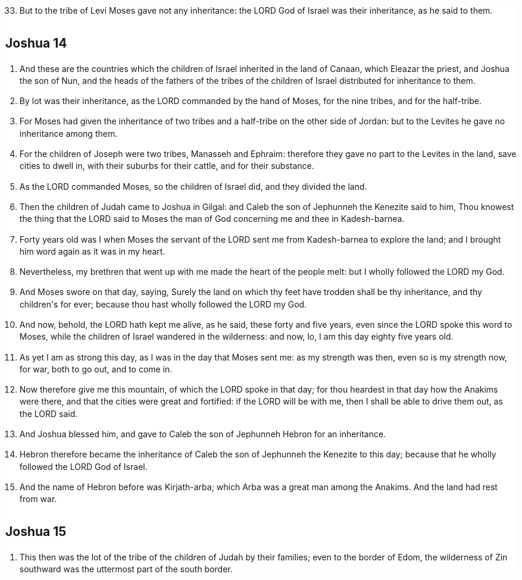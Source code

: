 33. But to the tribe of Levi Moses gave not any inheritance: the LORD God of Israel was their inheritance, as he said to them.

## Joshua 14

1. And these are the countries which the children of Israel inherited in the land of Canaan, which Eleazar the priest, and Joshua the son of Nun, and the heads of the fathers of the tribes of the children of Israel distributed for inheritance to them.

2. By lot was their inheritance, as the LORD commanded by the hand of Moses, for the nine tribes, and for the half-tribe.

3. For Moses had given the inheritance of two tribes and a half-tribe on the other side of Jordan: but to the Levites he gave no inheritance among them.

4. For the children of Joseph were two tribes, Manasseh and Ephraim: therefore they gave no part to the Levites in the land, save cities to dwell in, with their suburbs for their cattle, and for their substance.

5. As the LORD commanded Moses, so the children of Israel did, and they divided the land.

6. Then the children of Judah came to Joshua in Gilgal: and Caleb the son of Jephunneh the Kenezite said to him, Thou knowest the thing that the LORD said to Moses the man of God concerning me and thee in Kadesh-barnea.

7. Forty years old was I when Moses the servant of the LORD sent me from Kadesh-barnea to explore the land; and I brought him word again as it was in my heart.

8. Nevertheless, my brethren that went up with me made the heart of the people melt: but I wholly followed the LORD my God.

9. And Moses swore on that day, saying, Surely the land on which thy feet have trodden shall be thy inheritance, and thy children's for ever; because thou hast wholly followed the LORD my God.

10. And now, behold, the LORD hath kept me alive, as he said, these forty and five years, even since the LORD spoke this word to Moses, while the children of Israel wandered in the wilderness: and now, lo, I am this day eighty five years old.

11. As yet I am as strong this day, as I was in the day that Moses sent me: as my strength was then, even so is my strength now, for war, both to go out, and to come in.

12. Now therefore give me this mountain, of which the LORD spoke in that day; for thou heardest in that day how the Anakims were there, and that the cities were great and fortified: if the LORD will be with me, then I shall be able to drive them out, as the LORD said.

13. And Joshua blessed him, and gave to Caleb the son of Jephunneh Hebron for an inheritance.

14. Hebron therefore became the inheritance of Caleb the son of Jephunneh the Kenezite to this day; because that he wholly followed the LORD God of Israel.

15. And the name of Hebron before was Kirjath-arba; which Arba was a great man among the Anakims. And the land had rest from war.

## Joshua 15

1. This then was the lot of the tribe of the children of Judah by their families; even to the border of Edom, the wilderness of Zin southward was the uttermost part of the south border.

